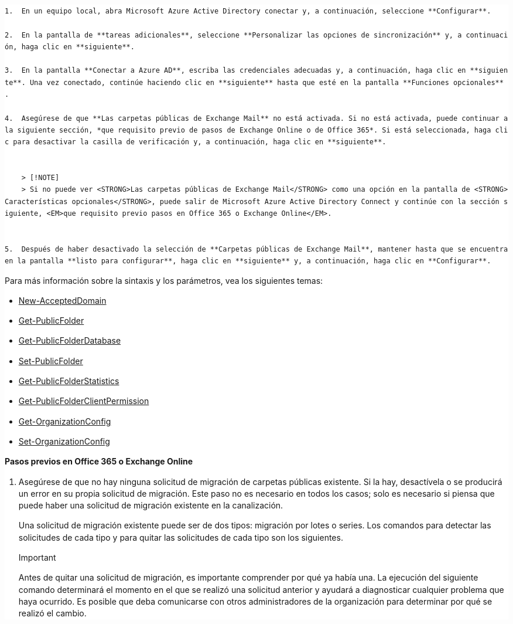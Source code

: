     1.  En un equipo local, abra Microsoft Azure Active Directory conectar y, a continuación, seleccione **Configurar**.
    
    2.  En la pantalla de **tareas adicionales**, seleccione **Personalizar las opciones de sincronización** y, a continuación, haga clic en **siguiente**.
    
    3.  En la pantalla **Conectar a Azure AD**, escriba las credenciales adecuadas y, a continuación, haga clic en **siguiente**. Una vez conectado, continúe haciendo clic en **siguiente** hasta que esté en la pantalla **Funciones opcionales** .
    
    4.  Asegúrese de que **Las carpetas públicas de Exchange Mail** no está activada. Si no está activada, puede continuar a la siguiente sección, *que requisito previo de pasos de Exchange Online o de Office 365*. Si está seleccionada, haga clic para desactivar la casilla de verificación y, a continuación, haga clic en **siguiente**.
        

        > [!NOTE]
        > Si no puede ver <STRONG>Las carpetas públicas de Exchange Mail</STRONG> como una opción en la pantalla de <STRONG>Características opcionales</STRONG>, puede salir de Microsoft Azure Active Directory Connect y continúe con la sección siguiente, <EM>que requisito previo pasos en Office 365 o Exchange Online</EM>.

    
    5.  Después de haber desactivado la selección de **Carpetas públicas de Exchange Mail**, mantener hasta que se encuentra en la pantalla **listo para configurar**, haga clic en **siguiente** y, a continuación, haga clic en **Configurar**.

Para más información sobre la sintaxis y los parámetros, vea los siguientes temas:

  - [New-AcceptedDomain](https://technet.microsoft.com/es-es/library/aa995975\(v=exchg.150\))

  - [Get-PublicFolder](https://technet.microsoft.com/es-es/library/aa997615\(v=exchg.150\))

  - [Get-PublicFolderDatabase](https://technet.microsoft.com/es-es/library/jj733416\(v=exchg.150\))

  - [Set-PublicFolder](https://technet.microsoft.com/es-es/library/aa998596\(v=exchg.150\))

  - [Get-PublicFolderStatistics](https://technet.microsoft.com/es-es/library/aa998663\(v=exchg.150\))

  - [Get-PublicFolderClientPermission](https://technet.microsoft.com/es-es/library/bb124365\(v=exchg.150\))

  - [Get-OrganizationConfig](https://go.microsoft.com/fwlink/p/?linkid=183212)

  - [Set-OrganizationConfig](https://go.microsoft.com/fwlink/p/?linkid=183213)

**Pasos previos en Office 365 o Exchange Online**

1.  Asegúrese de que no hay ninguna solicitud de migración de carpetas públicas existente. Si la hay, desactívela o se producirá un error en su propia solicitud de migración. Este paso no es necesario en todos los casos; solo es necesario si piensa que puede haber una solicitud de migración existente en la canalización.
    
    Una solicitud de migración existente puede ser de dos tipos: migración por lotes o series. Los comandos para detectar las solicitudes de cada tipo y para quitar las solicitudes de cada tipo son los siguientes.
    

    > [!IMPORTANT]
    > Antes de quitar una solicitud de migración, es importante comprender por qué ya había una. La ejecución del siguiente comando determinará el momento en el que se realizó una solicitud anterior y ayudará a diagnosticar cualquier problema que haya ocurrido. Es posible que deba comunicarse con otros administradores de la organización para determinar por qué se realizó el cambio.
